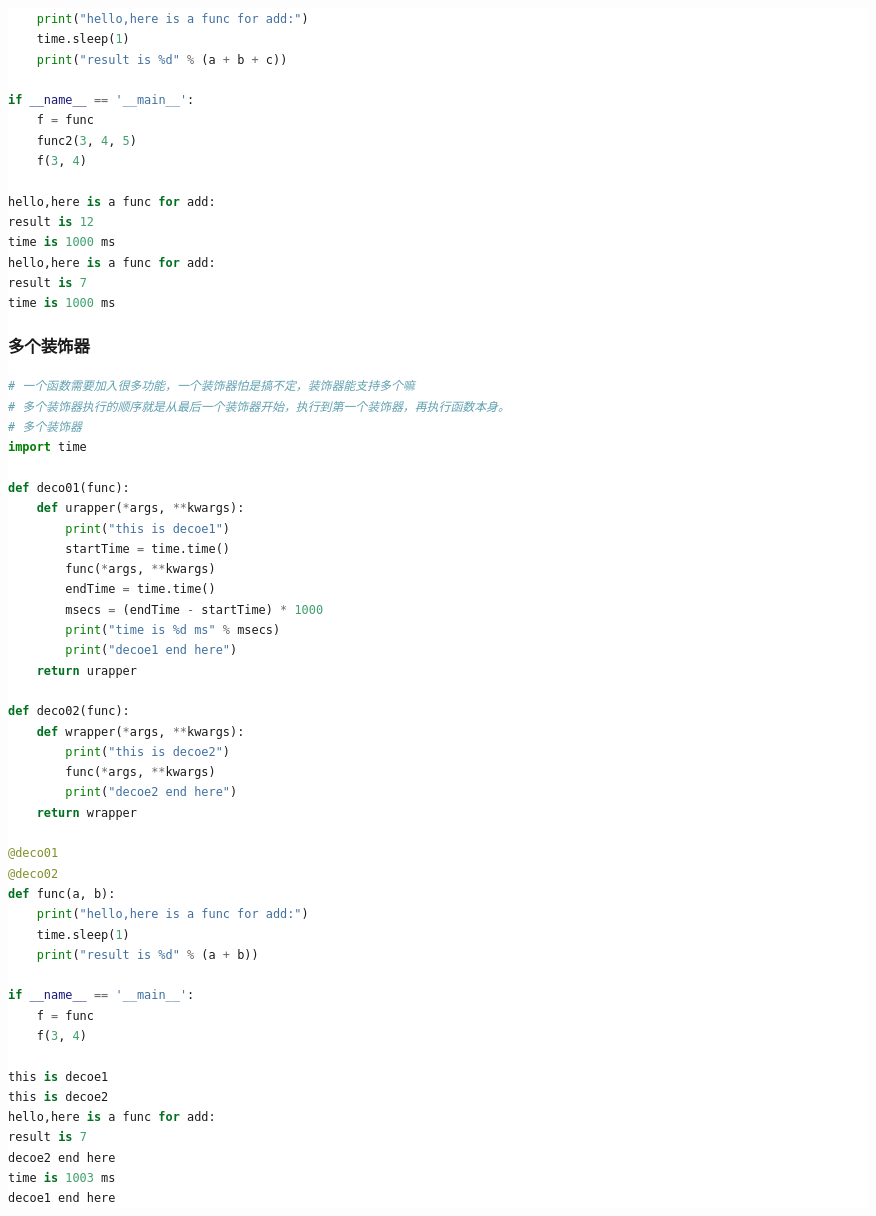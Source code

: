 ```python
    print("hello,here is a func for add:")
    time.sleep(1)
    print("result is %d" % (a + b + c))

if __name__ == '__main__':
    f = func
    func2(3, 4, 5)
    f(3, 4)
    
hello,here is a func for add:
result is 12
time is 1000 ms
hello,here is a func for add:
result is 7
time is 1000 ms
```

### 多个装饰器

```python
# 一个函数需要加入很多功能，一个装饰器怕是搞不定，装饰器能支持多个嘛
# 多个装饰器执行的顺序就是从最后一个装饰器开始，执行到第一个装饰器，再执行函数本身。
# 多个装饰器
import time

def deco01(func):
    def urapper(*args, **kwargs):
        print("this is decoe1")
        startTime = time.time()
        func(*args, **kwargs)
        endTime = time.time()
        msecs = (endTime - startTime) * 1000
        print("time is %d ms" % msecs)
        print("decoe1 end here")
    return urapper

def deco02(func):
    def wrapper(*args, **kwargs):
        print("this is decoe2")
        func(*args, **kwargs)
        print("decoe2 end here")
    return wrapper

@deco01
@deco02
def func(a, b):
    print("hello,here is a func for add:")
    time.sleep(1)
    print("result is %d" % (a + b))

if __name__ == '__main__':
    f = func
    f(3, 4)
    
this is decoe1
this is decoe2
hello,here is a func for add:
result is 7
decoe2 end here
time is 1003 ms
decoe1 end here
```
